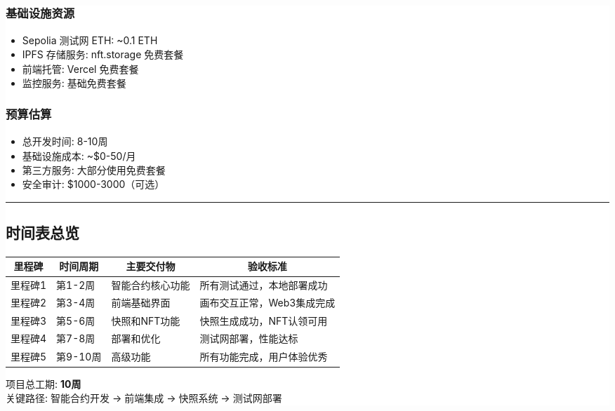 ### 基础设施资源
- Sepolia 测试网 ETH: ~0.1 ETH
- IPFS 存储服务: nft.storage 免费套餐
- 前端托管: Vercel 免费套餐
- 监控服务: 基础免费套餐

### 预算估算
- 总开发时间: 8-10周
- 基础设施成本: ~$0-50/月
- 第三方服务: 大部分使用免费套餐
- 安全审计: $1000-3000（可选）

---

## 时间表总览

| 里程碑 | 时间周期 | 主要交付物 | 验收标准 |
|--------|----------|------------|----------|
| 里程碑1 | 第1-2周 | 智能合约核心功能 | 所有测试通过，本地部署成功 |
| 里程碑2 | 第3-4周 | 前端基础界面 | 画布交互正常，Web3集成完成 |
| 里程碑3 | 第5-6周 | 快照和NFT功能 | 快照生成成功，NFT认领可用 |
| 里程碑4 | 第7-8周 | 部署和优化 | 测试网部署，性能达标 |
| 里程碑5 | 第9-10周 | 高级功能 | 所有功能完成，用户体验优秀 |

项目总工期: **10周**  
关键路径: 智能合约开发 → 前端集成 → 快照系统 → 测试网部署
